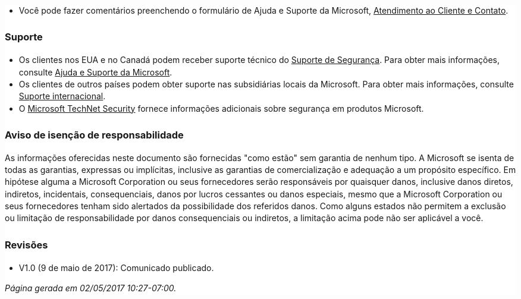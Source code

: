 -   Você pode fazer comentários preenchendo o formulário de Ajuda e Suporte da Microsoft, [Atendimento ao Cliente e Contato](http://support.microsoft.com/pt-br/kb/?scid=sw;en;1257&amp;showpage=1&amp;ws=technet&amp;sd=tech).
  
### Suporte
  
-   Os clientes nos EUA e no Canadá podem receber suporte técnico do [Suporte de Segurança](http://go.microsoft.com/fwlink/?linkid=21131). Para obter mais informações, consulte [Ajuda e Suporte da Microsoft](http://support.microsoft.com/pt-br/).  
-   Os clientes de outros países podem obter suporte nas subsidiárias locais da Microsoft. Para obter mais informações, consulte [Suporte internacional](http://go.microsoft.com/fwlink/?linkid=21155).  
-   O [Microsoft TechNet Security](http://go.microsoft.com/fwlink/?linkid=21132) fornece informações adicionais sobre segurança em produtos Microsoft.
  
### Aviso de isenção de responsabilidade
  
As informações oferecidas neste documento são fornecidas "como estão" sem garantia de nenhum tipo. A Microsoft se isenta de todas as garantias, expressas ou implícitas, inclusive as garantias de comercialização e adequação a um propósito específico. Em hipótese alguma a Microsoft Corporation ou seus fornecedores serão responsáveis por quaisquer danos, inclusive danos diretos, indiretos, incidentais, consequenciais, danos por lucros cessantes ou danos especiais, mesmo que a Microsoft Corporation ou seus fornecedores tenham sido alertados da possibilidade dos referidos danos. Como alguns estados não permitem a exclusão ou limitação de responsabilidade por danos consequenciais ou indiretos, a limitação acima pode não ser aplicável a você.
  
### Revisões
  
-   V1.0 (9 de maio de 2017): Comunicado publicado.
  
*Página gerada em 02/05/2017 10:27-07:00.*
